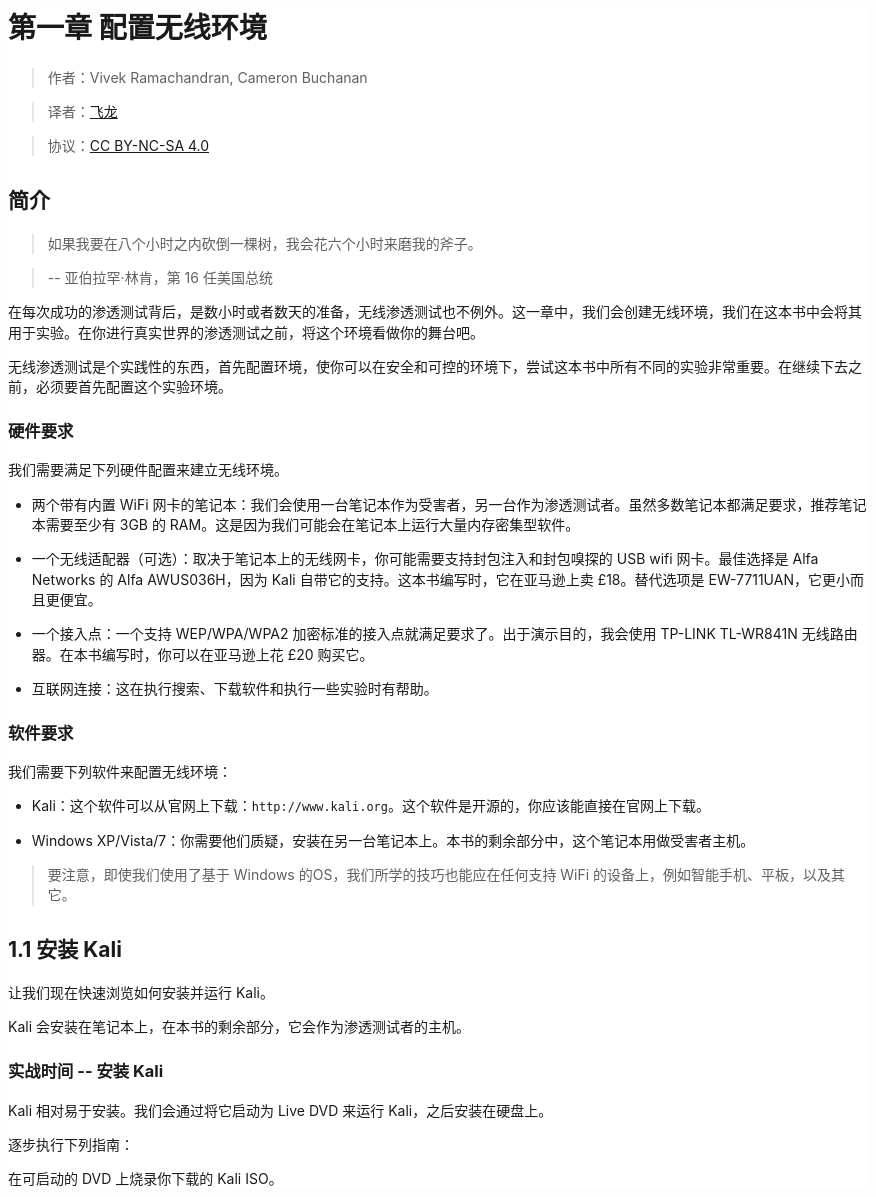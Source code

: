 # 第一章 配置无线环境

> 作者：Vivek Ramachandran, Cameron Buchanan

> 译者：[飞龙](https://github.com/)

> 协议：[CC BY-NC-SA 4.0](http://creativecommons.org/licenses/by-nc-sa/4.0/)

## 简介

> 如果我要在八个小时之内砍倒一棵树，我会花六个小时来磨我的斧子。

> -- 亚伯拉罕·林肯，第 16 任美国总统

在每次成功的渗透测试背后，是数小时或者数天的准备，无线渗透测试也不例外。这一章中，我们会创建无线环境，我们在这本书中会将其用于实验。在你进行真实世界的渗透测试之前，将这个环境看做你的舞台吧。

无线渗透测试是个实践性的东西，首先配置环境，使你可以在安全和可控的环境下，尝试这本书中所有不同的实验非常重要。在继续下去之前，必须要首先配置这个实验环境。

### 硬件要求

我们需要满足下列硬件配置来建立无线环境。

+   两个带有内置 WiFi 网卡的笔记本：我们会使用一台笔记本作为受害者，另一台作为渗透测试者。虽然多数笔记本都满足要求，推荐笔记本需要至少有 3GB 的 RAM。这是因为我们可能会在笔记本上运行大量内存密集型软件。

+   一个无线适配器（可选）：取决于笔记本上的无线网卡，你可能需要支持封包注入和封包嗅探的 USB wifi 网卡。最佳选择是  Alfa Networks 的 Alfa AWUS036H，因为 Kali 自带它的支持。这本书编写时，它在亚马逊上卖 £18。替代选项是 EW-7711UAN，它更小而且更便宜。

+   一个接入点：一个支持 WEP/WPA/WPA2 加密标准的接入点就满足要求了。出于演示目的，我会使用  TP-LINK TL-WR841N 无线路由器。在本书编写时，你可以在亚马逊上花 £20 购买它。

+   互联网连接：这在执行搜索、下载软件和执行一些实验时有帮助。

### 软件要求

我们需要下列软件来配置无线环境：

+   Kali：这个软件可以从官网上下载：`http://www.kali.org`。这个软件是开源的，你应该能直接在官网上下载。

+   Windows XP/Vista/7：你需要他们质疑，安装在另一台笔记本上。本书的剩余部分中，这个笔记本用做受害者主机。

>   要注意，即使我们使用了基于 Windows 的OS，我们所学的技巧也能应在任何支持 WiFi 的设备上，例如智能手机、平板，以及其它。

## 1.1 安装 Kali

让我们现在快速浏览如何安装并运行 Kali。

Kali 会安装在笔记本上，在本书的剩余部分，它会作为渗透测试者的主机。

### 实战时间 -- 安装 Kali

Kali 相对易于安装。我们会通过将它启动为 Live DVD 来运行 Kali，之后安装在硬盘上。

逐步执行下列指南：

在可启动的 DVD 上烧录你下载的 Kali ISO。
